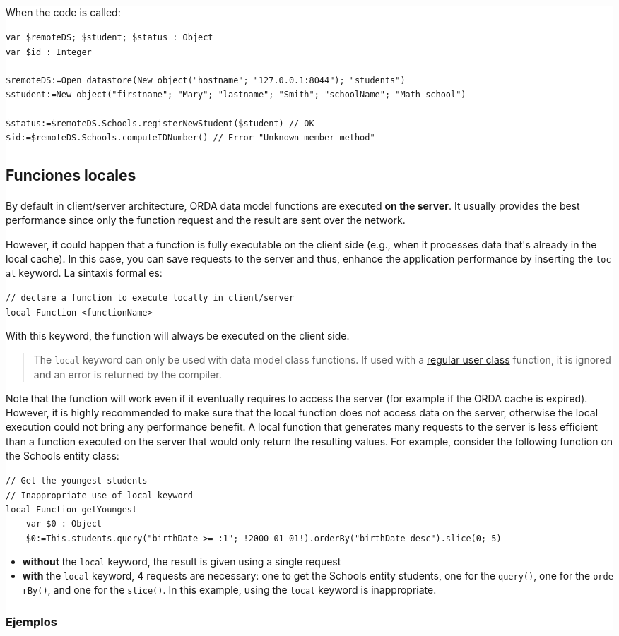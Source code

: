 When the code is called:

```4d
var $remoteDS; $student; $status : Object
var $id : Integer

$remoteDS:=Open datastore(New object("hostname"; "127.0.0.1:8044"); "students")
$student:=New object("firstname"; "Mary"; "lastname"; "Smith"; "schoolName"; "Math school")

$status:=$remoteDS.Schools.registerNewStudent($student) // OK
$id:=$remoteDS.Schools.computeIDNumber() // Error "Unknown member method" 
```


## Funciones locales

By default in client/server architecture, ORDA data model functions are executed **on the server**. It usually provides the best performance since only the function request and the result are sent over the network.

However, it could happen that a function is fully executable on the client side (e.g., when it processes data that's already in the local cache). In this case, you can save requests to the server and thus, enhance the application performance by inserting the `local` keyword. La sintaxis formal es:

```4d  
// declare a function to execute locally in client/server
local Function <functionName>   
```

With this keyword, the function will always be executed on the client side.

> The `local` keyword can only be used with data model class functions. If used with a [regular user class](Concepts/classes.md) function, it is ignored and an error is returned by the compiler.

Note that the function will work even if it eventually requires to access the server (for example if the ORDA cache is expired). However, it is highly recommended to make sure that the local function does not access data on the server, otherwise the local execution could not bring any performance benefit. A local function that generates many requests to the server is less efficient than a function executed on the server that would only return the resulting values. For example, consider the following function on the Schools entity class:

```4d
// Get the youngest students  
// Inappropriate use of local keyword
local Function getYoungest
    var $0 : Object
    $0:=This.students.query("birthDate >= :1"; !2000-01-01!).orderBy("birthDate desc").slice(0; 5)
```
- **without** the `local` keyword, the result is given using a single request
- **with** the `local` keyword, 4 requests are necessary: one to get the Schools entity students, one for the `query()`, one for the `orderBy()`, and one for the `slice()`. In this example, using the `local` keyword is inappropriate.


### Ejemplos
